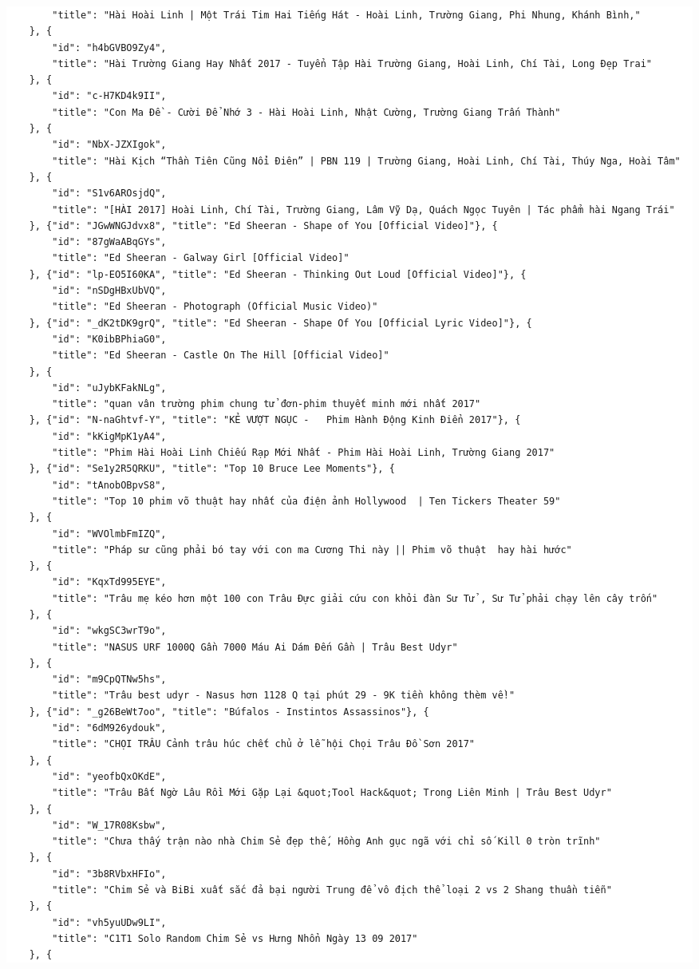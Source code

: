             "title": "Hài Hoài Linh | Một Trái Tim Hai Tiếng Hát - Hoài Linh, Trường Giang, Phi Nhung, Khánh Bình,"
        }, {
            "id": "h4bGVBO9Zy4",
            "title": "Hài Trường Giang Hay Nhất 2017 - Tuyển Tập Hài Trường Giang, Hoài Linh, Chí Tài, Long Đẹp Trai"
        }, {
            "id": "c-H7KD4k9II",
            "title": "Con Ma Đề - Cười Để Nhớ 3 - Hài Hoài Linh, Nhật Cường, Trường Giang Trấn Thành"
        }, {
            "id": "NbX-JZXIgok",
            "title": "Hài Kịch “Thần Tiên Cũng Nổi Điên” | PBN 119 | Trường Giang, Hoài Linh, Chí Tài, Thúy Nga, Hoài Tâm"
        }, {
            "id": "S1v6AROsjdQ",
            "title": "[HÀI 2017] Hoài Linh, Chí Tài, Trường Giang, Lâm Vỹ Dạ, Quách Ngọc Tuyên | Tác phẩm hài Ngang Trái"
        }, {"id": "JGwWNGJdvx8", "title": "Ed Sheeran - Shape of You [Official Video]"}, {
            "id": "87gWaABqGYs",
            "title": "Ed Sheeran - Galway Girl [Official Video]"
        }, {"id": "lp-EO5I60KA", "title": "Ed Sheeran - Thinking Out Loud [Official Video]"}, {
            "id": "nSDgHBxUbVQ",
            "title": "Ed Sheeran - Photograph (Official Music Video)"
        }, {"id": "_dK2tDK9grQ", "title": "Ed Sheeran - Shape Of You [Official Lyric Video]"}, {
            "id": "K0ibBPhiaG0",
            "title": "Ed Sheeran - Castle On The Hill [Official Video]"
        }, {
            "id": "uJybKFakNLg",
            "title": "quan vân trường phim chung tử đơn-phim thuyết minh mới nhất 2017"
        }, {"id": "N-naGhtvf-Y", "title": "KẺ VƯỢT NGỤC -   Phim Hành Động Kinh Điển 2017"}, {
            "id": "kKigMpK1yA4",
            "title": "Phim Hài Hoài Linh Chiếu Rạp Mới Nhất - Phim Hài Hoài Linh, Trường Giang 2017"
        }, {"id": "Se1y2R5QRKU", "title": "Top 10 Bruce Lee Moments"}, {
            "id": "tAnobOBpvS8",
            "title": "Top 10 phim võ thuật hay nhất của điện ảnh Hollywood  | Ten Tickers Theater 59"
        }, {
            "id": "WVOlmbFmIZQ",
            "title": "Pháp sư cũng phải bó tay với con ma Cương Thi này || Phim võ thuật  hay hài hước"
        }, {
            "id": "KqxTd995EYE",
            "title": "Trâu mẹ kéo hơn một 100 con Trâu Đực giải cứu con khỏi đàn Sư Tử , Sư Tử phải chạy lên cây trốn"
        }, {
            "id": "wkgSC3wrT9o",
            "title": "NASUS URF 1000Q Gần 7000 Máu Ai Dám Đến Gần | Trâu Best Udyr"
        }, {
            "id": "m9CpQTNw5hs",
            "title": "Trâu best udyr - Nasus hơn 1128 Q tại phút 29 - 9K tiền không thèm về!"
        }, {"id": "_g26BeWt7oo", "title": "Búfalos - Instintos Assassinos"}, {
            "id": "6dM926ydouk",
            "title": "CHỌI TRÂU Cảnh trâu húc chết chủ ở lễ hội Chọi Trâu Đồ Sơn 2017"
        }, {
            "id": "yeofbQxOKdE",
            "title": "Trâu Bất Ngờ Lâu Rồi Mới Gặp Lại &quot;Tool Hack&quot; Trong Liên Minh | Trâu Best Udyr"
        }, {
            "id": "W_17R08Ksbw",
            "title": "Chưa thấy trận nào nhà Chim Sẻ đẹp thế, Hồng Anh gục ngã với chỉ số Kill 0 tròn trĩnh"
        }, {
            "id": "3b8RVbxHFIo",
            "title": "Chim Sẻ và BiBi xuất sắc đả bại người Trung để vô địch thể loại 2 vs 2 Shang thuần tiễn"
        }, {
            "id": "vh5yuUDw9LI",
            "title": "C1T1 Solo Random Chim Sẻ vs Hưng Nhổn Ngày 13 09 2017"
        }, {
